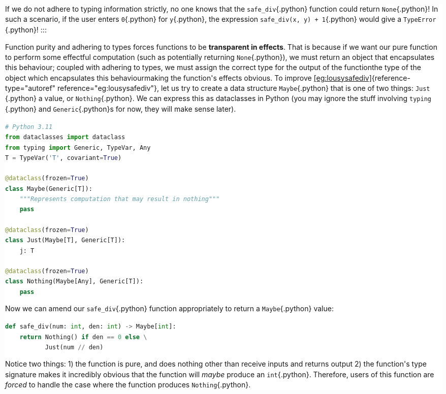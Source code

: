 If we do not adhere to typing information strictly, no one knows that
the `safe_div`{.python} function could return `None`{.python}! In such a
scenario, if the user enters `0`{.python} for `y`{.python}, the
expression `safe_div(x, y) + 1`{.python} would give a
`TypeError`{.python}!
:::

Function purity and adhering to types forces functions to be
**transparent in effects**. That is because if we want our pure function
to perform some effectful computation (such as potentially returning
`None`{.python}), we must return an object that encapsulates this
behaviour; coupled with adhering to types, we must assign the correct
type for the output of the functionthe type of the object which
encapsulates this behaviourmaking the function's effects obvious. To
improve [\[eg:lousysafediv\]](#eg:lousysafediv){reference-type="autoref"
reference="eg:lousysafediv"}, let us try to create a data structure
`Maybe`{.python} that is one of two things: `Just`{.python} a value, or
`Nothing`{.python}. We can express this as dataclasses in Python (you
may ignore the stuff involving `typing`{.python} and `Generic`{.python}s
for now, they will make sense later).

``` python
# Python 3.11
from dataclasses import dataclass
from typing import Generic, TypeVar, Any
T = TypeVar('T', covariant=True)
 
@dataclass(frozen=True)
class Maybe(Generic[T]):
    """Represents computation that may result in nothing"""
    pass
 
@dataclass(frozen=True)
class Just(Maybe[T], Generic[T]):
    j: T
 
@dataclass(frozen=True)
class Nothing(Maybe[Any], Generic[T]):
    pass
```

Now we can amend our `safe_div`{.python} function appropriately to
return a `Maybe`{.python} value:

``` python
def safe_div(num: int, den: int) -> Maybe[int]:
    return Nothing() if den == 0 else \
           Just(num // den)
```

Notice two things: 1) the function is pure, and does nothing other than
receive inputs and returns output 2) the function's type signature makes
it incredibly obvious that the function will *maybe* produce an
`int`{.python}. Therefore, users of this function are *forced* to handle
the case where the function produces `Nothing`{.python}.


[^1]: Polymorphism in OOP refers to *subtype polymorphism*, which is
[^2]: If you have not, you may want to read